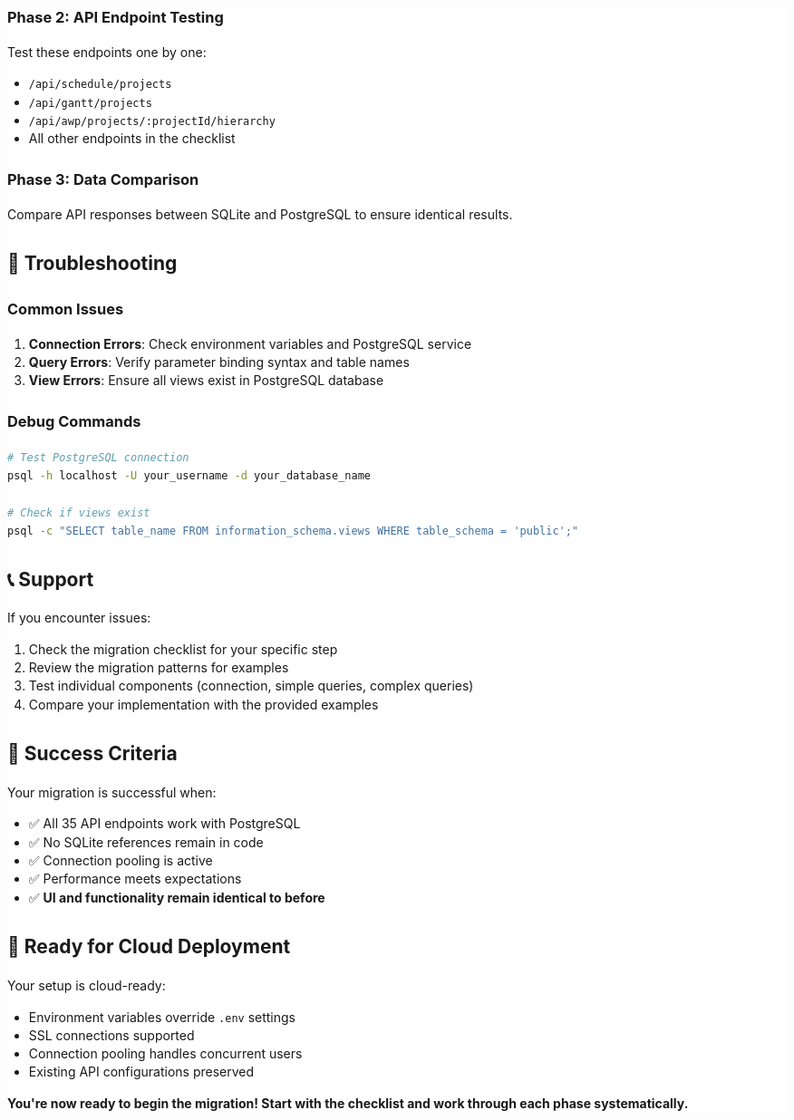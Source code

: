 ### Phase 2: API Endpoint Testing
Test these endpoints one by one:
- `/api/schedule/projects`
- `/api/gantt/projects` 
- `/api/awp/projects/:projectId/hierarchy`
- All other endpoints in the checklist

### Phase 3: Data Comparison
Compare API responses between SQLite and PostgreSQL to ensure identical results.

## 🔧 Troubleshooting

### Common Issues
1. **Connection Errors**: Check environment variables and PostgreSQL service
2. **Query Errors**: Verify parameter binding syntax and table names
3. **View Errors**: Ensure all views exist in PostgreSQL database

### Debug Commands
```bash
# Test PostgreSQL connection
psql -h localhost -U your_username -d your_database_name

# Check if views exist
psql -c "SELECT table_name FROM information_schema.views WHERE table_schema = 'public';"
```

## 📞 Support

If you encounter issues:
1. Check the migration checklist for your specific step
2. Review the migration patterns for examples
3. Test individual components (connection, simple queries, complex queries)
4. Compare your implementation with the provided examples

## 🎉 Success Criteria

Your migration is successful when:
- ✅ All 35 API endpoints work with PostgreSQL
- ✅ No SQLite references remain in code
- ✅ Connection pooling is active
- ✅ Performance meets expectations
- ✅ **UI and functionality remain identical to before**

## 🚀 Ready for Cloud Deployment

Your setup is cloud-ready:
- Environment variables override `.env` settings
- SSL connections supported
- Connection pooling handles concurrent users
- Existing API configurations preserved

**You're now ready to begin the migration! Start with the checklist and work through each phase systematically.** 